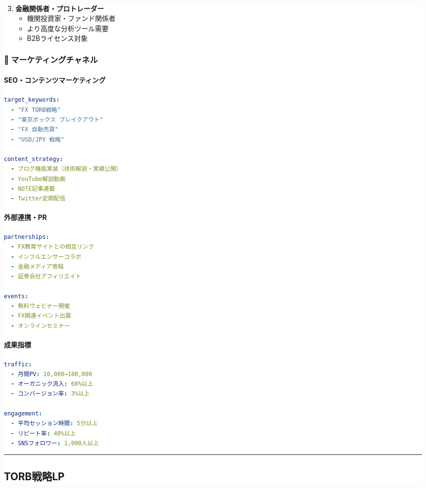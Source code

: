 3. **金融関係者・プロトレーダー**
   - 機関投資家・ファンド関係者
   - より高度な分析ツール需要
   - B2Bライセンス対象

### 📢 マーケティングチャネル

#### SEO・コンテンツマーケティング
```yaml
target_keywords:
  - "FX TORB戦略"
  - "東京ボックス ブレイクアウト"
  - "FX 自動売買"
  - "USD/JPY 戦略"

content_strategy:
  - ブログ機能実装（技術解説・実績公開）
  - YouTube解説動画
  - NOTE記事連載
  - Twitter定期配信
```

#### 外部連携・PR
```yaml
partnerships:
  - FX教育サイトとの相互リンク
  - インフルエンサーコラボ
  - 金融メディア寄稿
  - 証券会社アフィリエイト

events:
  - 無料ウェビナー開催
  - FX関連イベント出展
  - オンラインセミナー
```

#### 成果指標
```yaml
traffic:
  - 月間PV: 10,000→100,000
  - オーガニック流入: 60%以上
  - コンバージョン率: 3%以上

engagement:
  - 平均セッション時間: 5分以上
  - リピート率: 40%以上
  - SNSフォロワー: 1,000人以上
```

---

## TORB戦略LP
